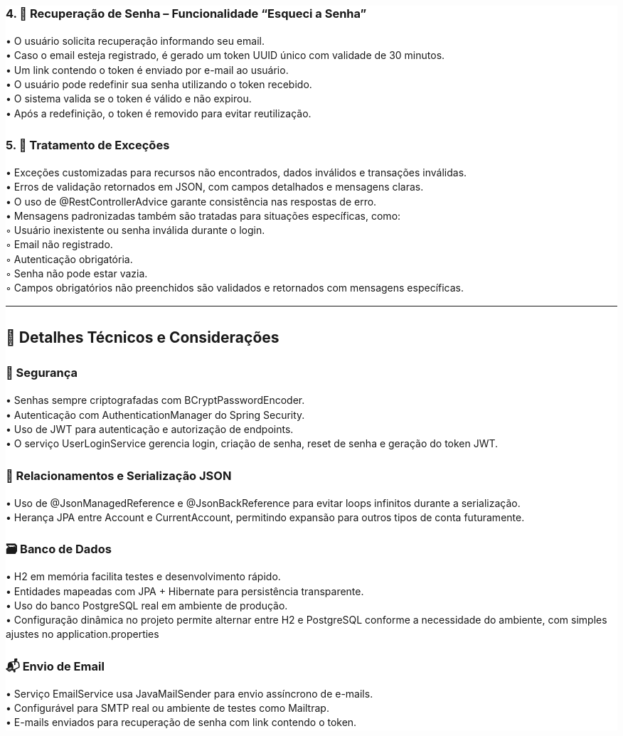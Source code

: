 ### 4. 🔁 Recuperação de Senha – Funcionalidade “Esqueci a Senha”  
• O usuário solicita recuperação informando seu email.  
• Caso o email esteja registrado, é gerado um token UUID único com validade de 30 minutos.  
• Um link contendo o token é enviado por e-mail ao usuário.  
• O usuário pode redefinir sua senha utilizando o token recebido.  
• O sistema valida se o token é válido e não expirou.  
• Após a redefinição, o token é removido para evitar reutilização.

### 5. 🧯 Tratamento de Exceções  
• Exceções customizadas para recursos não encontrados, dados inválidos e transações inválidas.  
• Erros de validação retornados em JSON, com campos detalhados e mensagens claras.  
• O uso de @RestControllerAdvice garante consistência nas respostas de erro.  
• Mensagens padronizadas também são tratadas para situações específicas, como:  
  ◦ Usuário inexistente ou senha inválida durante o login.  
  ◦ Email não registrado.  
  ◦ Autenticação obrigatória.  
  ◦ Senha não pode estar vazia.  
  ◦ Campos obrigatórios não preenchidos são validados e retornados com mensagens específicas.

---

## 🧠 Detalhes Técnicos e Considerações

### 🔐 Segurança  
• Senhas sempre criptografadas com BCryptPasswordEncoder.  
• Autenticação com AuthenticationManager do Spring Security.  
• Uso de JWT para autenticação e autorização de endpoints.  
• O serviço UserLoginService gerencia login, criação de senha, reset de senha e geração do token JWT.

### 🔄 Relacionamentos e Serialização JSON  
• Uso de @JsonManagedReference e @JsonBackReference para evitar loops infinitos durante a serialização.  
• Herança JPA entre Account e CurrentAccount, permitindo expansão para outros tipos de conta futuramente.

### 🗃️ Banco de Dados  
• H2 em memória facilita testes e desenvolvimento rápido.  
• Entidades mapeadas com JPA + Hibernate para persistência transparente.  
• Uso do banco PostgreSQL real em ambiente de produção.  
• Configuração dinâmica no projeto permite alternar entre H2 e PostgreSQL conforme a necessidade do ambiente, com simples ajustes no application.properties

### 📬 Envio de Email  
• Serviço EmailService usa JavaMailSender para envio assíncrono de e-mails.  
• Configurável para SMTP real ou ambiente de testes como Mailtrap.  
• E-mails enviados para recuperação de senha com link contendo o token.
